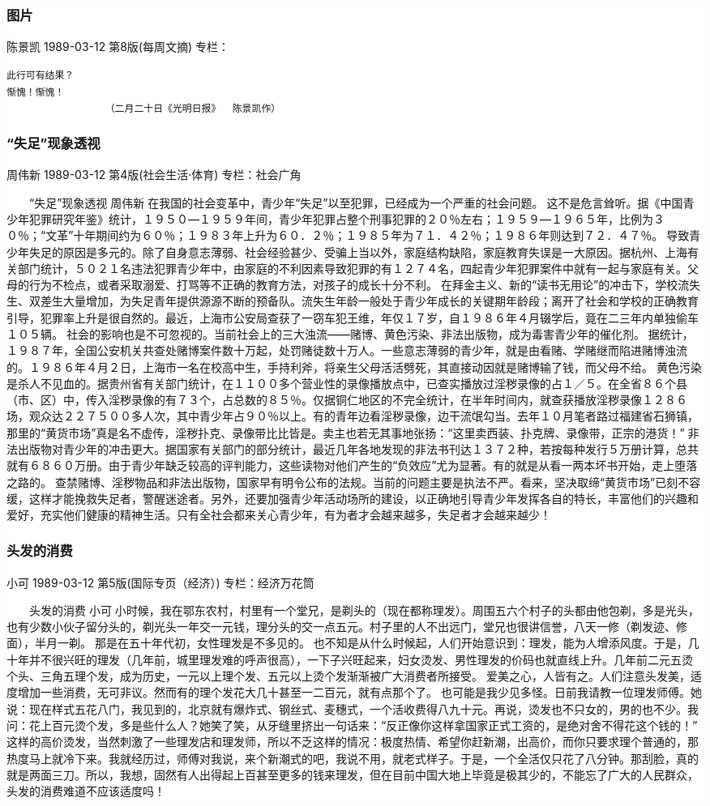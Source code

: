 
### 图片
陈景凯
1989-03-12
第8版(每周文摘)
专栏：

    此行可有结果？
    惭愧！惭愧！
                     （二月二十日《光明日报》  陈景凯作）


### “失足”现象透视
周伟新
1989-03-12
第4版(社会生活·体育)
专栏：社会广角

　　“失足”现象透视
    周伟新
    在我国的社会变革中，青少年“失足”以至犯罪，已经成为一个严重的社会问题。
    这不是危言耸听。据《中国青少年犯罪研究年鉴》统计，１９５０—１９５９年间，青少年犯罪占整个刑事犯罪的２０％左右；１９５９—１９６５年，比例为３０％；“文革”十年期间约为６０％；１９８３年上升为６０．２％；１９８５年为７１．４２％；１９８６年则达到７２．４７％。
    导致青少年失足的原因是多元的。除了自身意志薄弱、社会经验甚少、受骗上当以外，家庭结构缺陷，家庭教育失误是一大原因。据杭州、上海有关部门统计，５０２１名违法犯罪青少年中，由家庭的不利因素导致犯罪的有１２７４名，四起青少年犯罪案件中就有一起与家庭有关。父母的行为不检点，或者采取溺爱、打骂等不正确的教育方法，对孩子的成长十分不利。
    在拜金主义、新的“读书无用论”的冲击下，学校流失生、双差生大量增加，为失足青年提供源源不断的预备队。流失生年龄一般处于青少年成长的关键期年龄段；离开了社会和学校的正确教育引导，犯罪率上升是很自然的。最近，上海市公安局查获了一窃车犯王维，年仅１７岁，自１９８６年４月辍学后，竟在二三年内单独偷车１０５辆。
    社会的影响也是不可忽视的。当前社会上的三大浊流——赌博、黄色污染、非法出版物，成为毒害青少年的催化剂。
    据统计，１９８７年，全国公安机关共查处赌博案件数十万起，处罚赌徒数十万人。一些意志薄弱的青少年，就是由看赌、学赌继而陷进赌博浊流的。１９８６年４月２日，上海市一名在校高中生，手持利斧，将亲生父母活活劈死，其直接动因就是赌博输了钱，而父母不给。
    黄色污染是杀人不见血的。据贵州省有关部门统计，在１１００多个营业性的录像播放点中，已查实播放过淫秽录像的占１／５。在全省８６个县（市、区）中，传入淫秽录像的有７３个，占总数的８５％。仅据铜仁地区的不完全统计，在半年时间内，就查获播放淫秽录像１２８６场，观众达２２７５００多人次，其中青少年占９０％以上。有的青年边看淫秽录像，边干流氓勾当。去年１０月笔者路过福建省石狮镇，那里的“黄货市场”真是名不虚传，淫秽扑克、录像带比比皆是。卖主也若无其事地张扬：“这里卖西装、扑克牌、录像带，正宗的港货！”
    非法出版物对青少年的冲击更大。据国家有关部门的部分统计，最近几年各地发现的非法书刊达１３７２种，若按每种发行５万册计算，总共就有６８６０万册。由于青少年缺乏较高的评判能力，这些读物对他们产生的“负效应”尤为显著。有的就是从看一两本坏书开始，走上堕落之路的。
    查禁赌博、淫秽物品和非法出版物，国家早有明令公布的法规。当前的问题主要是执法不严。看来，坚决取缔“黄货市场”已刻不容缓，这样才能挽救失足者，警醒迷途者。另外，还要加强青少年活动场所的建设，以正确地引导青少年发挥各自的特长，丰富他们的兴趣和爱好，充实他们健康的精神生活。只有全社会都来关心青少年，有为者才会越来越多，失足者才会越来越少！


### 头发的消费
小可
1989-03-12
第5版(国际专页（经济）)
专栏：经济万花筒

　　头发的消费
    小可
    小时候，我在鄂东农村，村里有一个堂兄，是剃头的（现在都称理发）。周围五六个村子的头都由他包剃，多是光头，也有少数小伙子留分头的，剃光头一年交一元钱，理分头的交一点五元。村子里的人不出远门，堂兄也很讲信誉，八天一修（剃发迹、修面），半月一剃。
    那是在五十年代初，女性理发是不多见的。
    也不知是从什么时候起，人们开始意识到：理发，能为人增添风度。于是，几十年并不很兴旺的理发（几年前，城里理发难的呼声很高），一下子兴旺起来，妇女烫发、男性理发的价码也就直线上升。几年前二元五烫个头、三角五理个发，成为历史，一元以上理个发、五元以上烫个发渐渐被广大消费者所接受。
    爱美之心，人皆有之。人们注意头发美，适度增加一些消费，无可非议。然而有的理个发花大几十甚至一二百元，就有点那个了。
    也可能是我少见多怪。日前我请教一位理发师傅。她说：现在样式五花八门，我见到的，北京就有爆炸式、钢丝式、麦穗式，一个活收费得八九十元。再说，烫发也不只女的，男的也不少。我问：花上百元烫个发，多是些什么人？她笑了笑，从牙缝里挤出一句话来：“反正像你这样拿国家正式工资的，是绝对舍不得花这个钱的！”
    这样的高价烫发，当然刺激了一些理发店和理发师，所以不乏这样的情况：极度热情、希望你赶新潮，出高价，而你只要求理个普通的，那热度马上就冷下来。我就经历过，师傅对我说，来个新潮式的吧，我说不用，就老式样子。于是，一个全活仅只花了八分钟。那刮脸，真的就是两面三刀。所以，我想，固然有人出得起上百甚至更多的钱来理发，但在目前中国大地上毕竟是极其少的，不能忘了广大的人民群众，头发的消费难道不应该适度吗！
